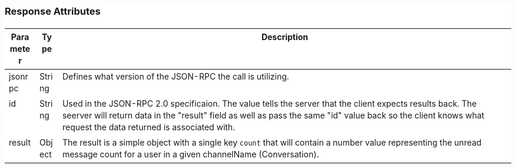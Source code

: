 ### Response Attributes

| Parameter | Type | Description |
| ---- | ---- | ---- |
| jsonrpc | String | Defines what version of the JSON-RPC the call is utilizing. |
| id | String | Used in the JSON-RPC 2.0 specificaion. The value tells the server that the client expects results back. The seerver will return data in the "result" field as well as pass the same "id" value back so the client knows what request the data returned is associated with. |
| result | Object | The result is a simple object with a single key `count` that will contain a number value representing the unread message count for a user in a given channelName (Conversation). |


[//]: # (==================================================================================================)
[//]: # (==================================================================================================)
